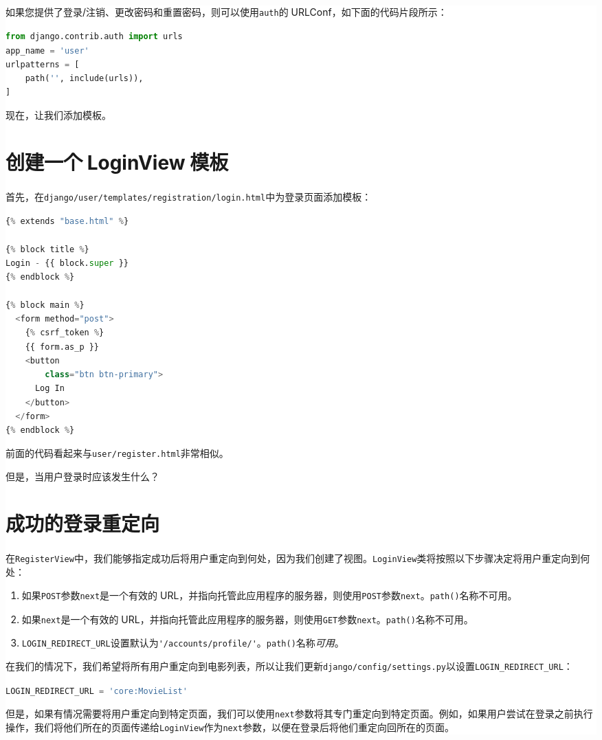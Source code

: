 如果您提供了登录/注销、更改密码和重置密码，则可以使用`auth`的 URLConf，如下面的代码片段所示：

```py
from django.contrib.auth import urls
app_name = 'user'
urlpatterns = [
    path('', include(urls)),
]
```

现在，让我们添加模板。

# 创建一个 LoginView 模板

首先，在`django/user/templates/registration/login.html`中为登录页面添加模板：

```py
{% extends "base.html" %}

{% block title %}
Login - {{ block.super }}
{% endblock %}

{% block main %}
  <form method="post">
    {% csrf_token %}
    {{ form.as_p }}
    <button
        class="btn btn-primary">
      Log In
    </button>
  </form>
{% endblock %}
```

前面的代码看起来与`user/register.html`非常相似。

但是，当用户登录时应该发生什么？

# 成功的登录重定向

在`RegisterView`中，我们能够指定成功后将用户重定向到何处，因为我们创建了视图。`LoginView`类将按照以下步骤决定将用户重定向到何处：

1.  如果`POST`参数`next`是一个有效的 URL，并指向托管此应用程序的服务器，则使用`POST`参数`next`。`path()`名称不可用。

1.  如果`next`是一个有效的 URL，并指向托管此应用程序的服务器，则使用`GET`参数`next`。`path()`名称不可用。

1.  `LOGIN_REDIRECT_URL`设置默认为`'/accounts/profile/'`。`path()`名称*可用*。

在我们的情况下，我们希望将所有用户重定向到电影列表，所以让我们更新`django/config/settings.py`以设置`LOGIN_REDIRECT_URL`：

```py
LOGIN_REDIRECT_URL = 'core:MovieList'
```

但是，如果有情况需要将用户重定向到特定页面，我们可以使用`next`参数将其专门重定向到特定页面。例如，如果用户尝试在登录之前执行操作，我们将他们所在的页面传递给`LoginView`作为`next`参数，以便在登录后将他们重定向回所在的页面。
